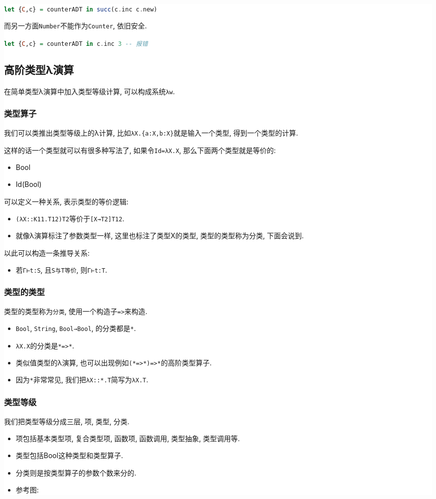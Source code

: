 ```haskell
let {C,c} = counterADT in succ(c.inc c.new)
```

而另一方面`Number`不能作为`Counter`, 依旧安全.

```haskell
let {C,c} = counterADT in c.inc 3 -- 报错
```

## 高阶类型λ演算

在简单类型λ演算中加入类型等级计算, 可以构成系统`λw`.

### 类型算子

我们可以类推出类型等级上的λ计算, 比如`λX.{a:X,b:X}`就是输入一个类型, 得到一个类型的计算.

这样的话一个类型就可以有很多种写法了, 如果令`Id=λX.X`, 那么下面两个类型就是等价的:

*   Bool

*   Id(Bool)

可以定义一种关系, 表示类型的等价逻辑:

*   `(λX::K11.T12)T2`等价于`[X→T2]T12`.

*   就像λ演算标注了参数类型一样, 这里也标注了类型X的类型, 类型的类型称为分类, 下面会说到.

以此可以构造一条推导关系:

*   若`Г⊢t:S`, 且`S与T等价`, 则`Г⊢t:T`.

### 类型的类型

类型的类型称为`分类`, 使用一个构造子`=>`来构造.

*   `Bool`, `String`, `Bool→Bool`, 的分类都是`*`.

*   `λX.X`的分类是`*=>*`.

*   类似值类型的λ演算, 也可以出现例如`(*=>*)=>*`的高阶类型算子.

*   因为`*`非常常见, 我们把`λX::*.T`简写为`λX.T`.

### 类型等级

我们把类型等级分成三层, 项, 类型, 分类.

*   项包括基本类型项, 复合类型项, 函数项, 函数调用, 类型抽象, 类型调用等.

*   类型包括Bool这种类型和类型算子.

*   分类则是按类型算子的参数个数来分的.

*   参考图:
